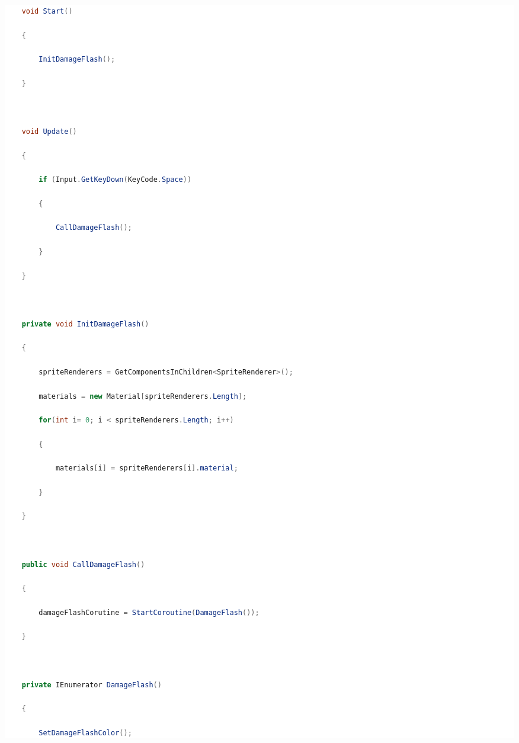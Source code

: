 ```c#
    void Start()

    {

        InitDamageFlash();

    }



    void Update()

    {

        if (Input.GetKeyDown(KeyCode.Space))

        {

            CallDamageFlash();

        }

    }



    private void InitDamageFlash()

    {

        spriteRenderers = GetComponentsInChildren<SpriteRenderer>();

        materials = new Material[spriteRenderers.Length];

        for(int i= 0; i < spriteRenderers.Length; i++)

        {

            materials[i] = spriteRenderers[i].material;

        }

    }



    public void CallDamageFlash()

    {

        damageFlashCorutine = StartCoroutine(DamageFlash());

    }



    private IEnumerator DamageFlash()

    {

        SetDamageFlashColor();


```
